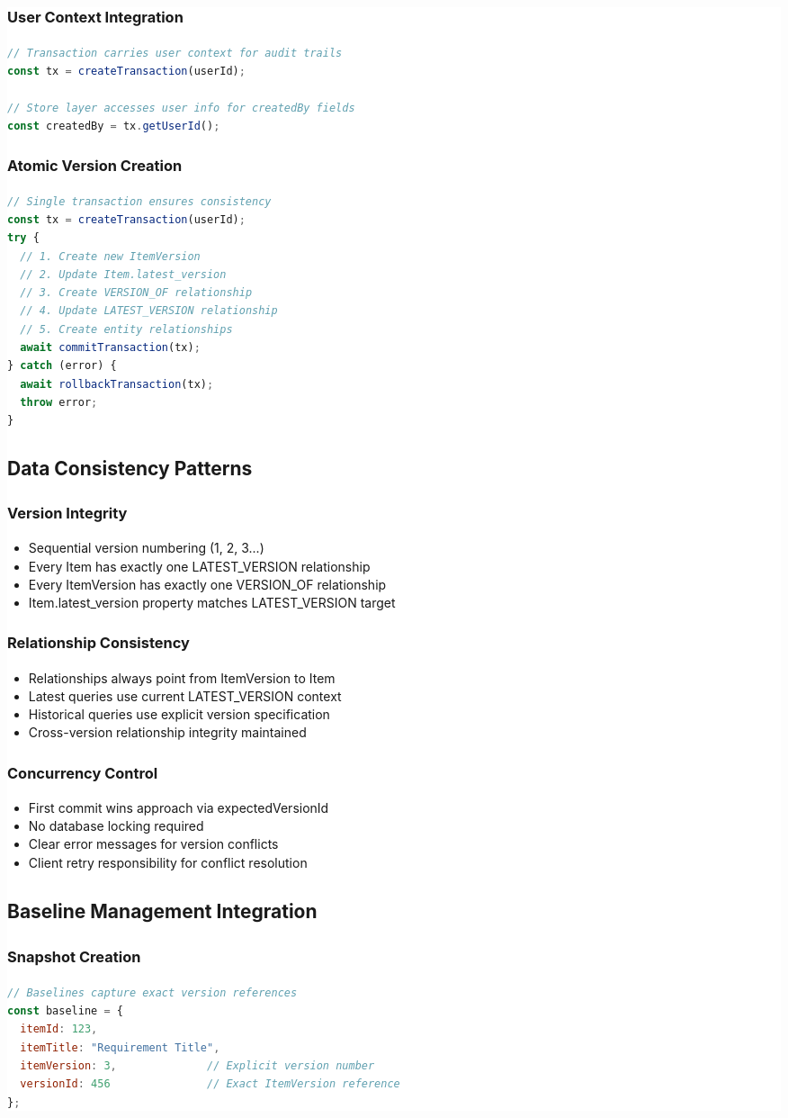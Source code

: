 ### User Context Integration
```javascript
// Transaction carries user context for audit trails
const tx = createTransaction(userId);

// Store layer accesses user info for createdBy fields
const createdBy = tx.getUserId();
```

### Atomic Version Creation
```javascript
// Single transaction ensures consistency
const tx = createTransaction(userId);
try {
  // 1. Create new ItemVersion
  // 2. Update Item.latest_version  
  // 3. Create VERSION_OF relationship
  // 4. Update LATEST_VERSION relationship
  // 5. Create entity relationships
  await commitTransaction(tx);
} catch (error) {
  await rollbackTransaction(tx);
  throw error;
}
```

## Data Consistency Patterns

### Version Integrity
- Sequential version numbering (1, 2, 3...)
- Every Item has exactly one LATEST_VERSION relationship
- Every ItemVersion has exactly one VERSION_OF relationship
- Item.latest_version property matches LATEST_VERSION target

### Relationship Consistency
- Relationships always point from ItemVersion to Item
- Latest queries use current LATEST_VERSION context
- Historical queries use explicit version specification
- Cross-version relationship integrity maintained

### Concurrency Control
- First commit wins approach via expectedVersionId
- No database locking required
- Clear error messages for version conflicts
- Client retry responsibility for conflict resolution

## Baseline Management Integration

### Snapshot Creation
```javascript
// Baselines capture exact version references
const baseline = {
  itemId: 123,
  itemTitle: "Requirement Title",
  itemVersion: 3,              // Explicit version number
  versionId: 456               // Exact ItemVersion reference
};
```
